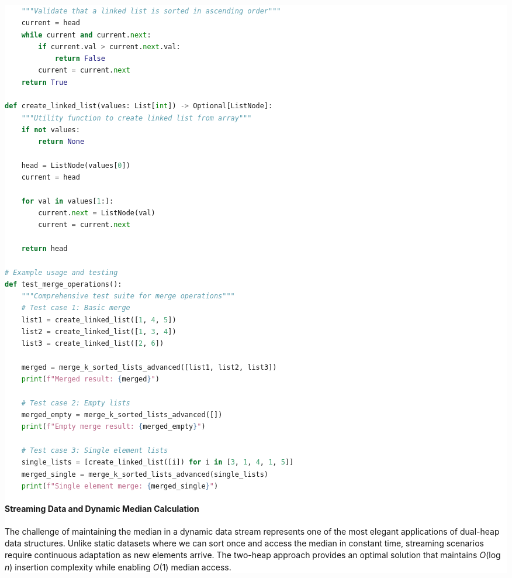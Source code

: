 ```python
    """Validate that a linked list is sorted in ascending order"""
    current = head
    while current and current.next:
        if current.val > current.next.val:
            return False
        current = current.next
    return True

def create_linked_list(values: List[int]) -> Optional[ListNode]:
    """Utility function to create linked list from array"""
    if not values:
        return None

    head = ListNode(values[0])
    current = head

    for val in values[1:]:
        current.next = ListNode(val)
        current = current.next

    return head

# Example usage and testing
def test_merge_operations():
    """Comprehensive test suite for merge operations"""
    # Test case 1: Basic merge
    list1 = create_linked_list([1, 4, 5])
    list2 = create_linked_list([1, 3, 4])
    list3 = create_linked_list([2, 6])

    merged = merge_k_sorted_lists_advanced([list1, list2, list3])
    print(f"Merged result: {merged}")

    # Test case 2: Empty lists
    merged_empty = merge_k_sorted_lists_advanced([])
    print(f"Empty merge result: {merged_empty}")

    # Test case 3: Single element lists
    single_lists = [create_linked_list([i]) for i in [3, 1, 4, 1, 5]]
    merged_single = merge_k_sorted_lists_advanced(single_lists)
    print(f"Single element merge: {merged_single}")
```

#### Streaming Data and Dynamic Median Calculation

The challenge of maintaining the median in a dynamic data stream represents one of the most elegant applications of
dual-heap data structures. Unlike static datasets where we can sort once and access the median in constant time,
streaming scenarios require continuous adaptation as new elements arrive. The two-heap approach provides an optimal
solution that maintains $O(\log n)$ insertion complexity while enabling $O(1)$ median access.
